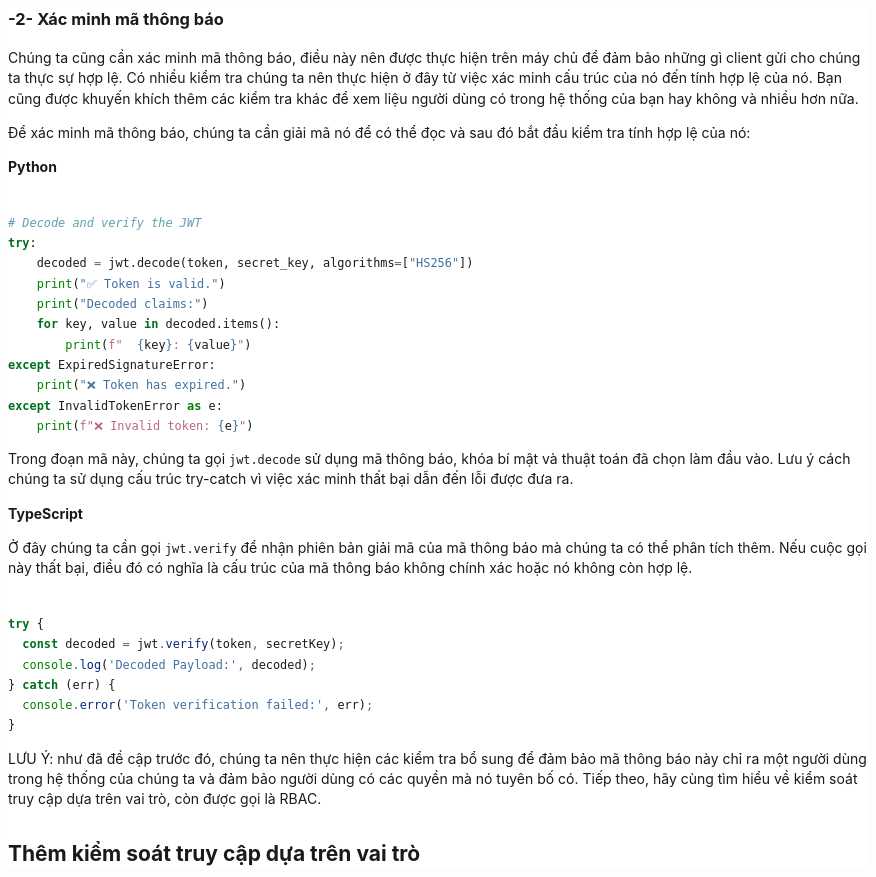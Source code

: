 ### -2- Xác minh mã thông báo

Chúng ta cũng cần xác minh mã thông báo, điều này nên được thực hiện trên máy chủ để đảm bảo những gì client gửi cho chúng ta thực sự hợp lệ. Có nhiều kiểm tra chúng ta nên thực hiện ở đây từ việc xác minh cấu trúc của nó đến tính hợp lệ của nó. Bạn cũng được khuyến khích thêm các kiểm tra khác để xem liệu người dùng có trong hệ thống của bạn hay không và nhiều hơn nữa.

Để xác minh mã thông báo, chúng ta cần giải mã nó để có thể đọc và sau đó bắt đầu kiểm tra tính hợp lệ của nó:

**Python**

```python

# Decode and verify the JWT
try:
    decoded = jwt.decode(token, secret_key, algorithms=["HS256"])
    print("✅ Token is valid.")
    print("Decoded claims:")
    for key, value in decoded.items():
        print(f"  {key}: {value}")
except ExpiredSignatureError:
    print("❌ Token has expired.")
except InvalidTokenError as e:
    print(f"❌ Invalid token: {e}")

```

Trong đoạn mã này, chúng ta gọi `jwt.decode` sử dụng mã thông báo, khóa bí mật và thuật toán đã chọn làm đầu vào. Lưu ý cách chúng ta sử dụng cấu trúc try-catch vì việc xác minh thất bại dẫn đến lỗi được đưa ra.

**TypeScript**

Ở đây chúng ta cần gọi `jwt.verify` để nhận phiên bản giải mã của mã thông báo mà chúng ta có thể phân tích thêm. Nếu cuộc gọi này thất bại, điều đó có nghĩa là cấu trúc của mã thông báo không chính xác hoặc nó không còn hợp lệ.

```typescript

try {
  const decoded = jwt.verify(token, secretKey);
  console.log('Decoded Payload:', decoded);
} catch (err) {
  console.error('Token verification failed:', err);
}
```

LƯU Ý: như đã đề cập trước đó, chúng ta nên thực hiện các kiểm tra bổ sung để đảm bảo mã thông báo này chỉ ra một người dùng trong hệ thống của chúng ta và đảm bảo người dùng có các quyền mà nó tuyên bố có.
Tiếp theo, hãy cùng tìm hiểu về kiểm soát truy cập dựa trên vai trò, còn được gọi là RBAC.

## Thêm kiểm soát truy cập dựa trên vai trò
